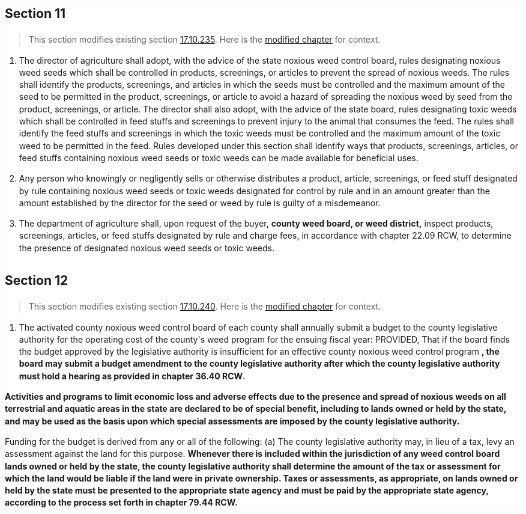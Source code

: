 
## Section 11
> This section modifies existing section [17.10.235](/rcw/17_weeds_rodents_and_pests/17.10_noxious_weeds—control_boards.md). Here is the [modified chapter](rcw/17_weeds_rodents_and_pests/17.10_noxious_weeds—control_boards.md) for context.

1. The director of agriculture shall adopt, with the advice of the state noxious weed control board, rules designating noxious weed seeds which shall be controlled in products, screenings, or articles to prevent the spread of noxious weeds. The rules shall identify the products, screenings, and articles in which the seeds must be controlled and the maximum amount of the seed to be permitted in the product, screenings, or article to avoid a hazard of spreading the noxious weed by seed from the product, screenings, or article. The director shall also adopt, with the advice of the state board, rules designating toxic weeds which shall be controlled in feed stuffs and screenings to prevent injury to the animal that consumes the feed. The rules shall identify the feed stuffs and screenings in which the toxic weeds must be controlled and the maximum amount of the toxic weed to be permitted in the feed. Rules developed under this section shall identify ways that products, screenings, articles, or feed stuffs containing noxious weed seeds or toxic weeds can be made available for beneficial uses.

2. Any person who knowingly or negligently sells or otherwise distributes a product, article, screenings, or feed stuff designated by rule containing noxious weed seeds or toxic weeds designated for control by rule and in an amount greater than the amount established by the director for the seed or weed by rule is guilty of a misdemeanor.

3. The department of agriculture shall, upon request of the buyer, **county weed board, or weed district,** inspect products, screenings, articles, or feed stuffs designated by rule and charge fees, in accordance with chapter 22.09 RCW, to determine the presence of designated noxious weed seeds or toxic weeds.


## Section 12
> This section modifies existing section [17.10.240](/rcw/17_weeds_rodents_and_pests/17.10_noxious_weeds—control_boards.md). Here is the [modified chapter](rcw/17_weeds_rodents_and_pests/17.10_noxious_weeds—control_boards.md) for context.

1. The activated county noxious weed control board of each county shall annually submit a budget to the county legislative authority for the operating cost of the county's weed program for the ensuing fiscal year: PROVIDED, That if the board finds the budget approved by the legislative authority is insufficient for an effective county noxious weed control program **, the board may submit a budget amendment to the county legislative authority after which the county legislative authority must hold a hearing as provided in chapter 36.40 RCW**.

**Activities and programs to limit economic loss and adverse effects due to the presence and spread of noxious weeds on all terrestrial and aquatic areas in the state are declared to be of special benefit, including to lands owned or held by the state, and may be used as the basis upon which special assessments are imposed by the county legislative authority.**

Funding for the budget is derived from any or all of the following: (a) The county legislative authority may, in lieu of a tax, levy an assessment against the land for this purpose. **Whenever there is included within the jurisdiction of any weed control board lands owned or held by the state, the county legislative authority shall determine the amount of the tax or assessment for which the land would be liable if the land were in private ownership. Taxes or assessments, as appropriate, on lands owned or held by the state must be presented to the appropriate state agency and must be paid by the appropriate state agency, according to the process set forth in chapter 79.44 RCW.**
